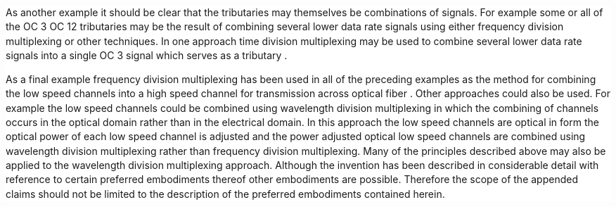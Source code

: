 As another example it should be clear that the tributaries may themselves be combinations of signals. For example some or all of the OC 3 OC 12 tributaries may be the result of combining several lower data rate signals using either frequency division multiplexing or other techniques. In one approach time division multiplexing may be used to combine several lower data rate signals into a single OC 3 signal which serves as a tributary .

As a final example frequency division multiplexing has been used in all of the preceding examples as the method for combining the low speed channels into a high speed channel for transmission across optical fiber . Other approaches could also be used. For example the low speed channels could be combined using wavelength division multiplexing in which the combining of channels occurs in the optical domain rather than in the electrical domain. In this approach the low speed channels are optical in form the optical power of each low speed channel is adjusted and the power adjusted optical low speed channels are combined using wavelength division multiplexing rather than frequency division multiplexing. Many of the principles described above may also be applied to the wavelength division multiplexing approach. Although the invention has been described in considerable detail with reference to certain preferred embodiments thereof other embodiments are possible. Therefore the scope of the appended claims should not be limited to the description of the preferred embodiments contained herein.

